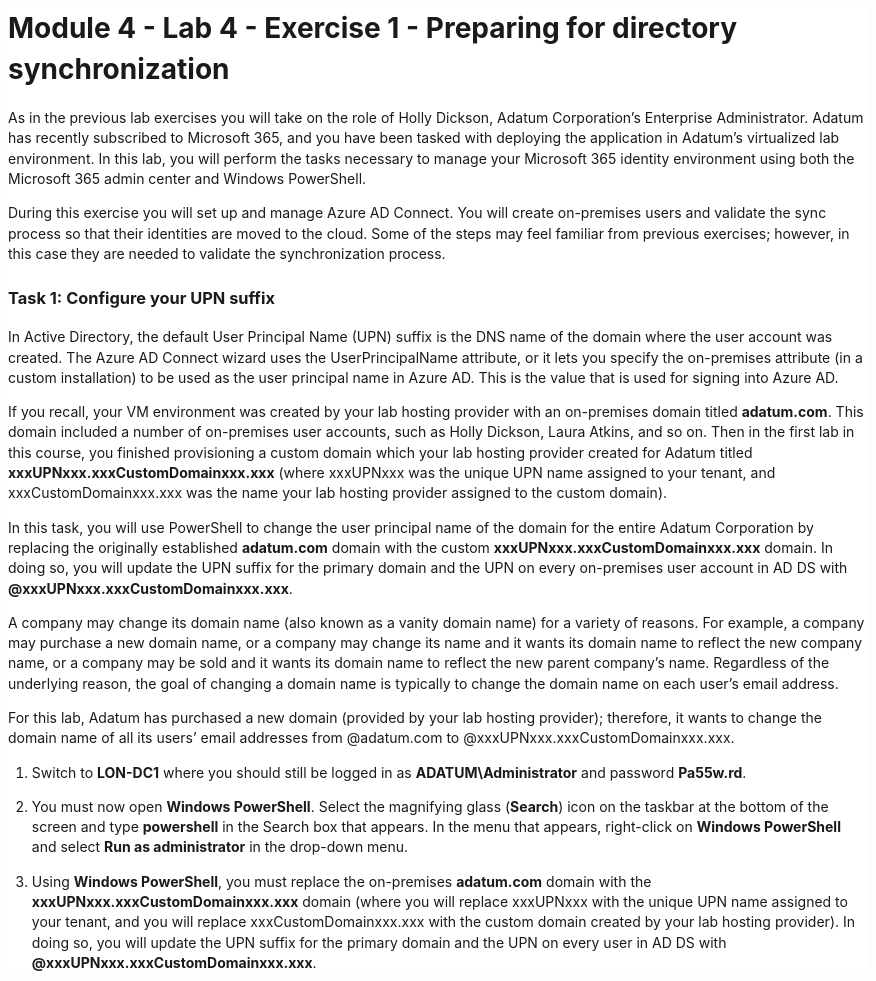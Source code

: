 # Module 4 - Lab 4 - Exercise 1 - Preparing for directory synchronization

As in the previous lab exercises you will take on the role of Holly Dickson, Adatum Corporation’s Enterprise Administrator. Adatum has recently subscribed to Microsoft 365, and you have been tasked with deploying the application in Adatum’s virtualized lab environment. In this lab, you will perform the tasks necessary to manage your Microsoft 365 identity environment using both the Microsoft 365 admin center and Windows PowerShell. 

During this exercise you will set up and manage Azure AD Connect. You will create on-premises users and validate the sync process so that their identities are moved to the cloud. Some of the steps may feel familiar from previous exercises; however, in this case they are needed to validate the synchronization process.

### Task 1: Configure your UPN suffix

In Active Directory, the default User Principal Name (UPN) suffix is the DNS name of the domain where the user account was created. The Azure AD Connect wizard uses the UserPrincipalName attribute, or it lets you specify the on-premises attribute (in a custom installation) to be used as the user principal name in Azure AD. This is the value that is used for signing into Azure AD. 

If you recall, your VM environment was created by your lab hosting provider with an on-premises domain titled **adatum.com**. This domain included a number of on-premises user accounts, such as Holly Dickson, Laura Atkins, and so on. Then in the first lab in this course, you finished provisioning a custom domain which your lab hosting provider created for Adatum titled **xxxUPNxxx.xxxCustomDomainxxx.xxx** (where xxxUPNxxx was the unique UPN name assigned to your tenant, and xxxCustomDomainxxx.xxx was the name your lab hosting provider assigned to the custom domain).

In this task, you will use PowerShell to change the user principal name of the domain for the entire Adatum Corporation by replacing the originally established **adatum.com** domain with the custom **xxxUPNxxx.xxxCustomDomainxxx.xxx** domain. In doing so, you will update the UPN suffix for the primary domain and the UPN on every on-premises user account in AD DS with **@xxxUPNxxx.xxxCustomDomainxxx.xxx**. 

A company may change its domain name (also known as a vanity domain name) for a variety of reasons. For example, a company may purchase a new domain name, or a company may change its name and it wants its domain name to reflect the new company name, or a company may be sold and it wants its domain name to reflect the new parent company’s name. Regardless of the underlying reason, the goal of changing a domain name is typically to change the domain name on each user’s email address. 

For this lab, Adatum has purchased a new domain (provided by your lab hosting provider); therefore, it wants to change the domain name of all its users’ email addresses from @adatum.com to @xxxUPNxxx.xxxCustomDomainxxx.xxx.

1. Switch to **LON-DC1** where you should still be logged in as **ADATUM\Administrator** and password **Pa55w.rd**. 

2. You must now open **Windows PowerShell**. Select the magnifying glass (**Search**) icon on the taskbar at the bottom of the screen and type **powershell** in the Search box that appears. In the menu that appears, right-click on **Windows PowerShell** and select **Run as administrator** in the drop-down menu. 

3. Using **Windows PowerShell**, you must replace the on-premises **adatum.com** domain with the **xxxUPNxxx.xxxCustomDomainxxx.xxx** domain (where you will replace xxxUPNxxx with the unique UPN name assigned to your tenant, and you will replace xxxCustomDomainxxx.xxx with the custom domain created by your lab hosting provider). In doing so, you will update the UPN suffix for the primary domain and the UPN on every user in AD DS with **@xxxUPNxxx.xxxCustomDomainxxx.xxx**. <br/> 
